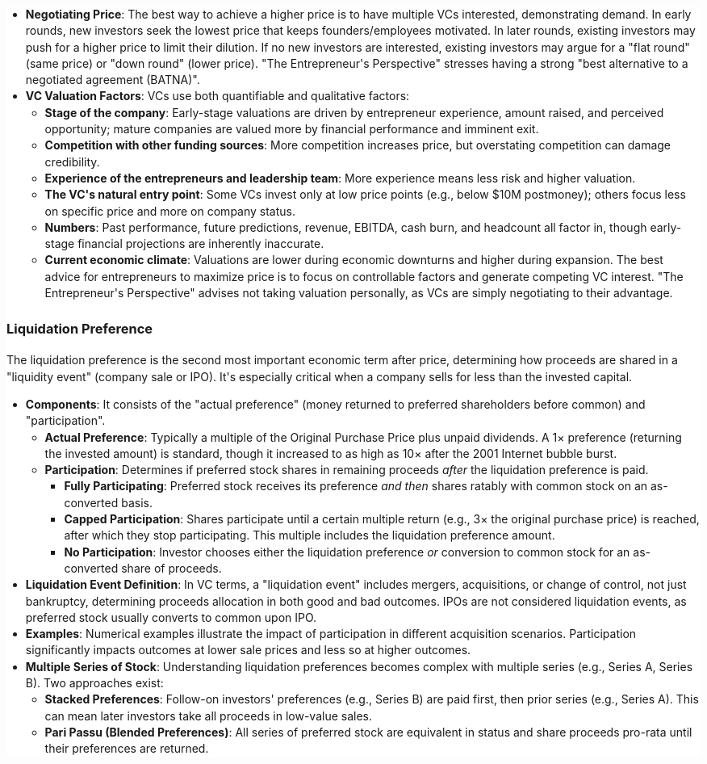 *   **Negotiating Price**: The best way to achieve a higher price is to have multiple VCs interested, demonstrating demand. In early rounds, new investors seek the lowest price that keeps founders/employees motivated. In later rounds, existing investors may push for a higher price to limit their dilution. If no new investors are interested, existing investors may argue for a "flat round" (same price) or "down round" (lower price). "The Entrepreneur's Perspective" stresses having a strong "best alternative to a negotiated agreement (BATNA)".
*   **VC Valuation Factors**: VCs use both quantifiable and qualitative factors:
    *   **Stage of the company**: Early-stage valuations are driven by entrepreneur experience, amount raised, and perceived opportunity; mature companies are valued more by financial performance and imminent exit.
    *   **Competition with other funding sources**: More competition increases price, but overstating competition can damage credibility.
    *   **Experience of the entrepreneurs and leadership team**: More experience means less risk and higher valuation.
    *   **The VC's natural entry point**: Some VCs invest only at low price points (e.g., below $10M postmoney); others focus less on specific price and more on company status.
    *   **Numbers**: Past performance, future predictions, revenue, EBITDA, cash burn, and headcount all factor in, though early-stage financial projections are inherently inaccurate.
    *   **Current economic climate**: Valuations are lower during economic downturns and higher during expansion.
The best advice for entrepreneurs to maximize price is to focus on controllable factors and generate competing VC interest. "The Entrepreneur's Perspective" advises not taking valuation personally, as VCs are simply negotiating to their advantage.

### Liquidation Preference
The liquidation preference is the second most important economic term after price, determining how proceeds are shared in a "liquidity event" (company sale or IPO). It's especially critical when a company sells for less than the invested capital.
*   **Components**: It consists of the "actual preference" (money returned to preferred shareholders before common) and "participation".
    *   **Actual Preference**: Typically a multiple of the Original Purchase Price plus unpaid dividends. A 1× preference (returning the invested amount) is standard, though it increased to as high as 10× after the 2001 Internet bubble burst.
    *   **Participation**: Determines if preferred stock shares in remaining proceeds *after* the liquidation preference is paid.
        *   **Fully Participating**: Preferred stock receives its preference *and then* shares ratably with common stock on an as-converted basis.
        *   **Capped Participation**: Shares participate until a certain multiple return (e.g., 3× the original purchase price) is reached, after which they stop participating. This multiple includes the liquidation preference amount.
        *   **No Participation**: Investor chooses either the liquidation preference *or* conversion to common stock for an as-converted share of proceeds.
*   **Liquidation Event Definition**: In VC terms, a "liquidation event" includes mergers, acquisitions, or change of control, not just bankruptcy, determining proceeds allocation in both good and bad outcomes. IPOs are not considered liquidation events, as preferred stock usually converts to common upon IPO.
*   **Examples**: Numerical examples illustrate the impact of participation in different acquisition scenarios. Participation significantly impacts outcomes at lower sale prices and less so at higher outcomes.
*   **Multiple Series of Stock**: Understanding liquidation preferences becomes complex with multiple series (e.g., Series A, Series B). Two approaches exist:
    *   **Stacked Preferences**: Follow-on investors' preferences (e.g., Series B) are paid first, then prior series (e.g., Series A). This can mean later investors take all proceeds in low-value sales.
    *   **Pari Passu (Blended Preferences)**: All series of preferred stock are equivalent in status and share proceeds pro-rata until their preferences are returned.
